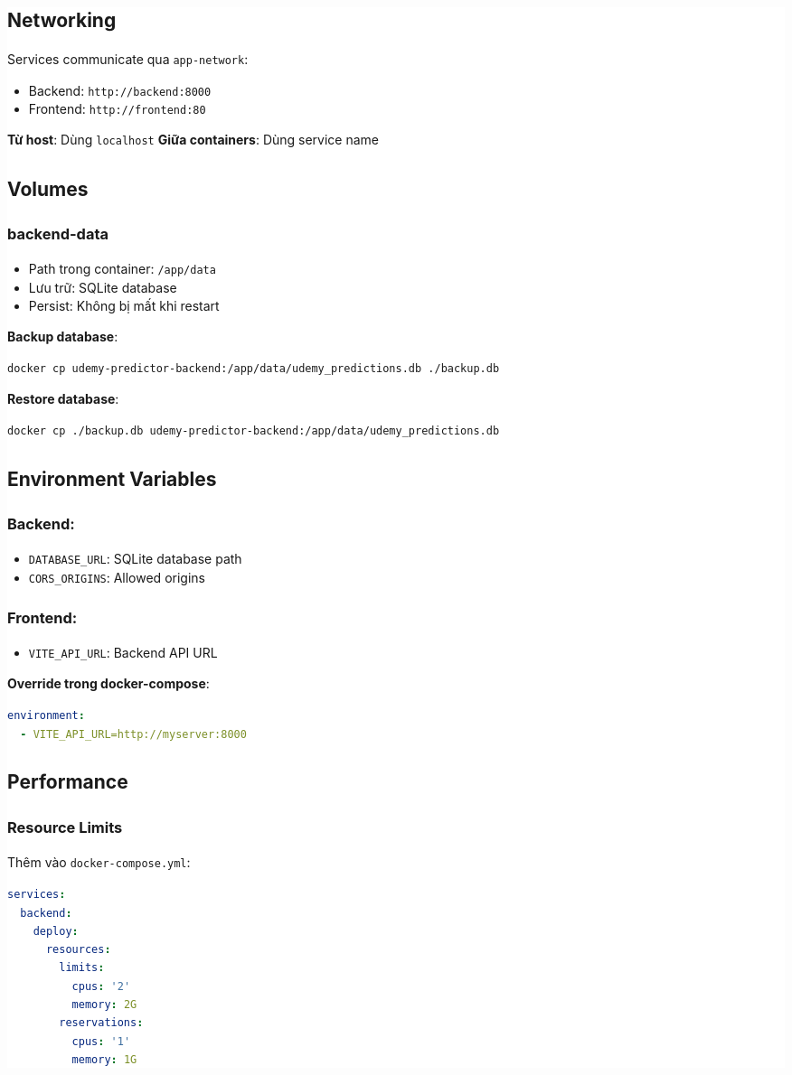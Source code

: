 ## Networking

Services communicate qua `app-network`:
- Backend: `http://backend:8000`
- Frontend: `http://frontend:80`

**Từ host**: Dùng `localhost`
**Giữa containers**: Dùng service name

## Volumes

### backend-data
- Path trong container: `/app/data`
- Lưu trữ: SQLite database
- Persist: Không bị mất khi restart

**Backup database**:
```bash
docker cp udemy-predictor-backend:/app/data/udemy_predictions.db ./backup.db
```

**Restore database**:
```bash
docker cp ./backup.db udemy-predictor-backend:/app/data/udemy_predictions.db
```

## Environment Variables

### Backend:
- `DATABASE_URL`: SQLite database path
- `CORS_ORIGINS`: Allowed origins

### Frontend:
- `VITE_API_URL`: Backend API URL

**Override trong docker-compose**:
```yaml
environment:
  - VITE_API_URL=http://myserver:8000
```

## Performance

### Resource Limits

Thêm vào `docker-compose.yml`:
```yaml
services:
  backend:
    deploy:
      resources:
        limits:
          cpus: '2'
          memory: 2G
        reservations:
          cpus: '1'
          memory: 1G
```
